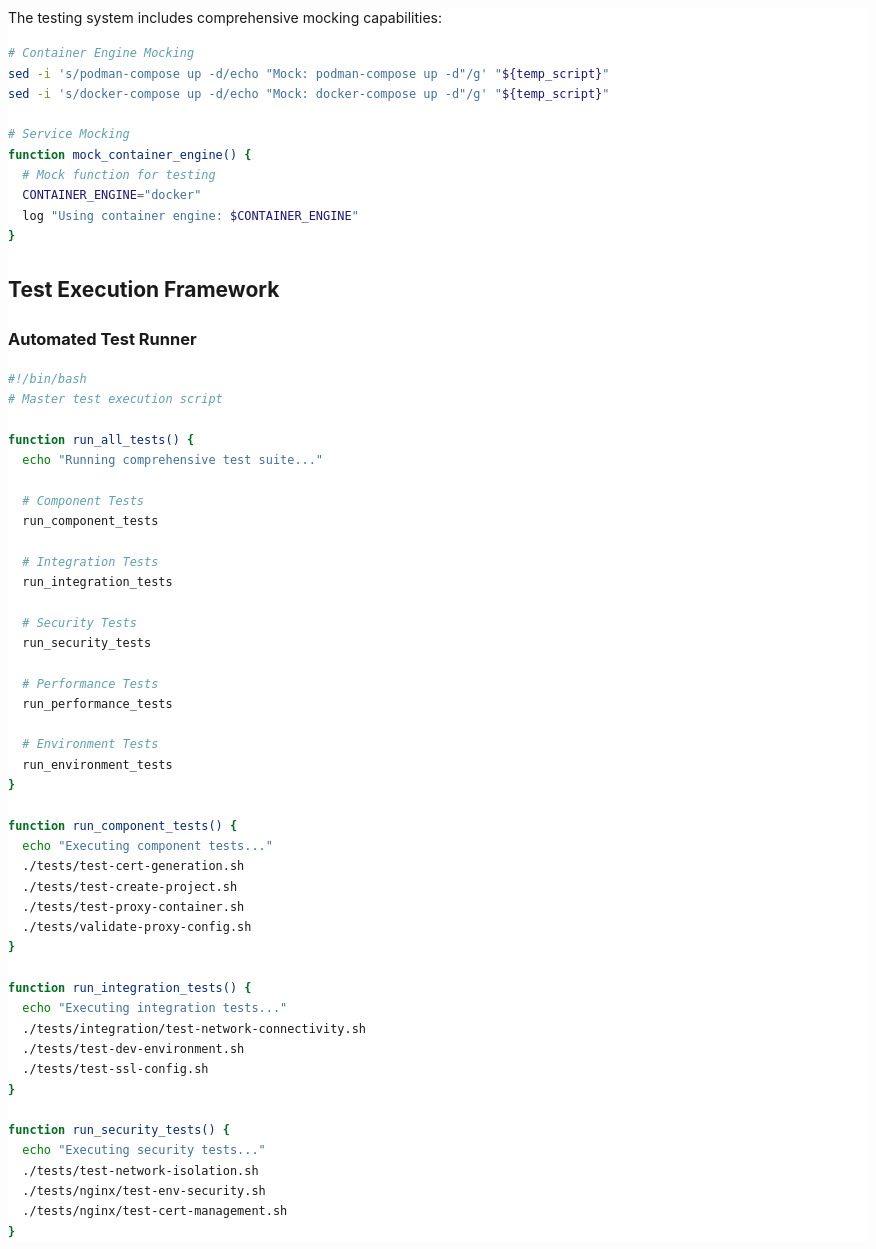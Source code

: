The testing system includes comprehensive mocking capabilities:

```bash
# Container Engine Mocking
sed -i 's/podman-compose up -d/echo "Mock: podman-compose up -d"/g' "${temp_script}"
sed -i 's/docker-compose up -d/echo "Mock: docker-compose up -d"/g' "${temp_script}"

# Service Mocking
function mock_container_engine() {
  # Mock function for testing
  CONTAINER_ENGINE="docker"
  log "Using container engine: $CONTAINER_ENGINE"
}
```

## Test Execution Framework

### Automated Test Runner

```bash
#!/bin/bash
# Master test execution script

function run_all_tests() {
  echo "Running comprehensive test suite..."
  
  # Component Tests
  run_component_tests
  
  # Integration Tests  
  run_integration_tests
  
  # Security Tests
  run_security_tests
  
  # Performance Tests
  run_performance_tests
  
  # Environment Tests
  run_environment_tests
}

function run_component_tests() {
  echo "Executing component tests..."
  ./tests/test-cert-generation.sh
  ./tests/test-create-project.sh
  ./tests/test-proxy-container.sh
  ./tests/validate-proxy-config.sh
}

function run_integration_tests() {
  echo "Executing integration tests..."
  ./tests/integration/test-network-connectivity.sh
  ./tests/test-dev-environment.sh
  ./tests/test-ssl-config.sh
}

function run_security_tests() {
  echo "Executing security tests..."
  ./tests/test-network-isolation.sh
  ./tests/nginx/test-env-security.sh
  ./tests/nginx/test-cert-management.sh
}

```